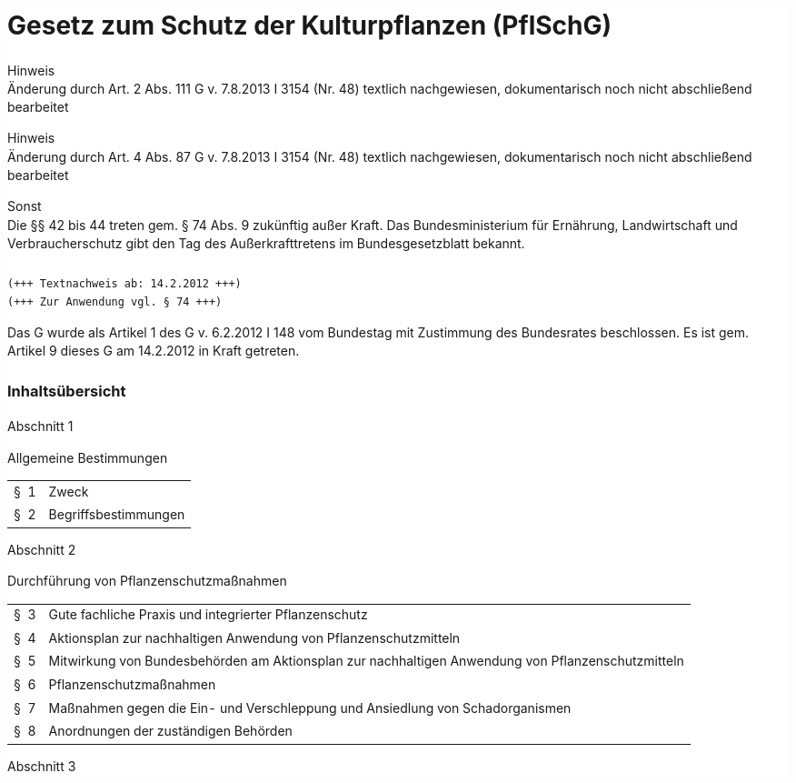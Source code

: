 Gesetz zum Schutz der Kulturpflanzen (PflSchG)
==============================================

Hinweis  
Änderung durch Art. 2 Abs. 111 G v. 7.8.2013 I 3154 (Nr. 48) textlich nachgewiesen, dokumentarisch noch nicht abschließend bearbeitet

Hinweis  
Änderung durch Art. 4 Abs. 87 G v. 7.8.2013 I 3154 (Nr. 48) textlich nachgewiesen, dokumentarisch noch nicht abschließend bearbeitet

Sonst  
Die §§ 42 bis 44 treten gem. § 74 Abs. 9 zukünftig außer Kraft. Das Bundesministerium für Ernährung, Landwirtschaft und Verbraucherschutz gibt den Tag des Außerkrafttretens im Bundesgesetzblatt bekannt.

### 

```
(+++ Textnachweis ab: 14.2.2012 +++)
(+++ Zur Anwendung vgl. § 74 +++)
```

Das G wurde als Artikel 1 des G v. 6.2.2012 I 148 vom Bundestag mit Zustimmung des Bundesrates beschlossen. Es ist gem. Artikel 9 dieses G am 14.2.2012 in Kraft getreten.

### Inhaltsübersicht

Abschnitt 1

Allgemeine Bestimmungen

|      |                      |
|------|----------------------|
| §  1 | Zweck                |
| §  2 | Begriffsbestimmungen |

Abschnitt 2

Durchführung von
Pflanzenschutzmaßnahmen

|      |                                                                                                   |
|------|---------------------------------------------------------------------------------------------------|
| §  3 | Gute fachliche Praxis und integrierter Pflanzenschutz                                             |
| §  4 | Aktionsplan zur nachhaltigen Anwendung von Pflanzenschutzmitteln                                  |
| §  5 | Mitwirkung von Bundesbehörden am Aktionsplan zur nachhaltigen Anwendung von Pflanzenschutzmitteln |
| §  6 | Pflanzenschutzmaßnahmen                                                                           |
| §  7 | Maßnahmen gegen die Ein- und Verschleppung und Ansiedlung von Schadorganismen                     |
| §  8 | Anordnungen der zuständigen Behörden                                                              |

Abschnitt 3
